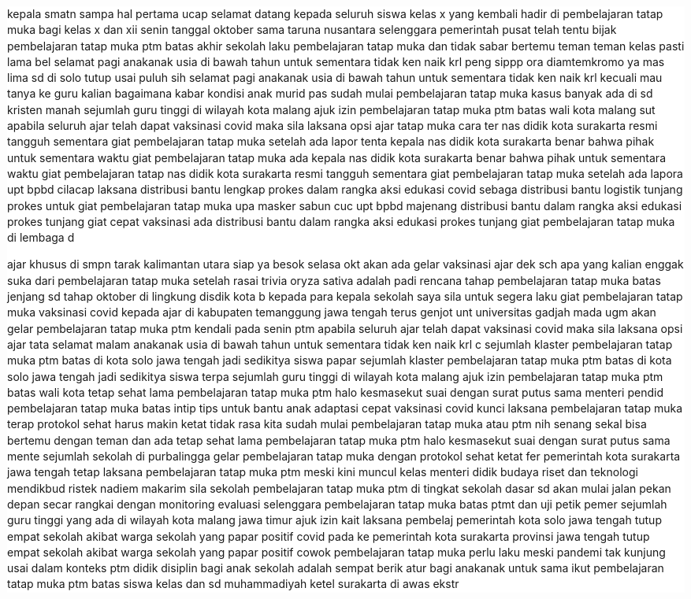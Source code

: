 kepala smatn sampa hal pertama ucap selamat datang kepada seluruh siswa kelas x yang kembali hadir di
pembelajaran tatap muka bagi kelas x dan xii senin tanggal oktober sama taruna nusantara selenggara
pemerintah pusat telah tentu bijak pembelajaran tatap muka ptm batas
akhir sekolah laku pembelajaran tatap muka dan tidak sabar bertemu teman teman kelas pasti lama bel
selamat pagi anakanak usia di bawah tahun untuk sementara tidak ken naik krl peng
sippp ora diamtemkromo ya mas lima sd di solo tutup usai puluh sih
selamat pagi anakanak usia di bawah tahun untuk sementara tidak ken naik krl kecuali
mau tanya ke guru kalian bagaimana kabar kondisi anak murid pas sudah mulai pembelajaran tatap muka
kasus banyak ada di sd kristen manah
sejumlah guru tinggi di wilayah kota malang ajuk izin pembelajaran tatap muka ptm batas wali kota malang sut
apabila seluruh ajar telah dapat vaksinasi covid maka sila laksana opsi ajar tatap muka cara ter
nas didik kota surakarta resmi tangguh sementara giat pembelajaran tatap muka setelah ada lapor tenta
kepala nas didik kota surakarta benar bahwa pihak untuk sementara waktu giat pembelajaran tatap muka ada
kepala nas didik kota surakarta benar bahwa pihak untuk sementara waktu giat pembelajaran tatap
nas didik kota surakarta resmi tangguh sementara giat pembelajaran tatap muka setelah ada lapora
upt bpbd cilacap laksana distribusi bantu lengkap prokes dalam rangka aksi edukasi covid sebaga
distribusi bantu logistik tunjang prokes untuk giat pembelajaran tatap muka upa masker sabun cuc
upt bpbd majenang distribusi bantu dalam rangka aksi edukasi prokes tunjang giat cepat vaksinasi ada
distribusi bantu dalam rangka aksi edukasi prokes tunjang giat pembelajaran tatap muka di lembaga d

ajar khusus di smpn tarak kalimantan utara siap ya besok selasa okt akan ada gelar vaksinasi ajar dek
sch apa yang kalian enggak suka dari pembelajaran tatap muka setelah rasai trivia oryza sativa adalah padi
rencana tahap pembelajaran tatap muka batas jenjang sd tahap oktober di lingkung disdik kota b
kepada para kepala sekolah saya sila untuk segera laku giat pembelajaran tatap muka
vaksinasi covid kepada ajar di kabupaten temanggung jawa tengah terus genjot unt
universitas gadjah mada ugm akan gelar pembelajaran tatap muka ptm kendali pada senin ptm
apabila seluruh ajar telah dapat vaksinasi covid maka sila laksana opsi ajar tata
selamat malam anakanak usia di bawah tahun untuk sementara tidak ken naik krl c
sejumlah klaster pembelajaran tatap muka ptm batas di kota solo jawa tengah jadi sedikitya siswa papar
sejumlah klaster pembelajaran tatap muka ptm batas di kota solo jawa tengah jadi sedikitya siswa terpa
sejumlah guru tinggi di wilayah kota malang ajuk izin pembelajaran tatap muka ptm batas wali kota
tetap sehat lama pembelajaran tatap muka ptm halo kesmasekut suai dengan surat putus sama menteri pendid
pembelajaran tatap muka batas intip tips untuk bantu anak adaptasi
cepat vaksinasi covid kunci laksana pembelajaran tatap muka terap protokol sehat harus makin ketat
tidak rasa kita sudah mulai pembelajaran tatap muka atau ptm nih senang sekal bisa bertemu dengan teman dan ada
tetap sehat lama pembelajaran tatap muka ptm halo kesmasekut suai dengan surat putus sama mente
sejumlah sekolah di purbalingga gelar pembelajaran tatap muka dengan protokol sehat ketat fer
pemerintah kota surakarta jawa tengah tetap laksana pembelajaran tatap muka ptm meski kini muncul kelas
menteri didik budaya riset dan teknologi mendikbud ristek nadiem makarim sila sekolah
pembelajaran tatap muka ptm di tingkat sekolah dasar sd akan mulai jalan pekan depan secar
rangkai dengan monitoring evaluasi selenggara pembelajaran tatap muka batas ptmt dan uji petik pemer
sejumlah guru tinggi yang ada di wilayah kota malang jawa timur ajuk izin kait laksana pembelaj
pemerintah kota solo jawa tengah tutup empat sekolah akibat warga sekolah yang papar positif covid pada ke
pemerintah kota surakarta provinsi jawa tengah tutup empat sekolah akibat warga sekolah yang papar positif cowok
pembelajaran tatap muka perlu laku meski pandemi tak kunjung usai
dalam konteks ptm didik disiplin bagi anak sekolah adalah sempat berik atur bagi anakanak untuk sama
ikut pembelajaran tatap muka ptm batas siswa kelas dan sd muhammadiyah ketel surakarta di awas ekstr